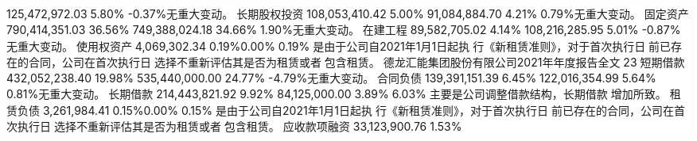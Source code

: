 125,472,972.03
5.80%
-0.37%无重大变动。
长期股权投资
108,053,410.42
5.00%
91,084,884.70
4.21%
0.79%无重大变动。
固定资产
790,414,351.03
36.56%
749,388,024.18
34.66%
1.90%无重大变动。
在建工程
89,582,705.02
4.14%
108,216,285.95
5.01%
-0.87%无重大变动。
使用权资产
4,069,302.34
0.19%0.00%
0.19%
是由于公司自2021年1月1日起执
行《新租赁准则》，对于首次执行日
前已存在的合同，公司在首次执行日
选择不重新评估其是否为租赁或者
包含租赁。
德龙汇能集团股份有限公司2021年年度报告全文
23
短期借款
432,052,238.40
19.98%
535,440,000.00
24.77%
-4.79%无重大变动。
合同负债
139,391,151.39
6.45%
122,016,354.99
5.64%
0.81%无重大变动。
长期借款
214,443,821.92
9.92%
84,125,000.00
3.89%
6.03%
主要是公司调整借款结构，长期借款
增加所致。
租赁负债
3,261,984.41
0.15%0.00%
0.15%
是由于公司自2021年1月1日起执
行《新租赁准则》，对于首次执行日
前已存在的合同，公司在首次执行日
选择不重新评估其是否为租赁或者
包含租赁。
应收款项融资
33,123,900.76
1.53%